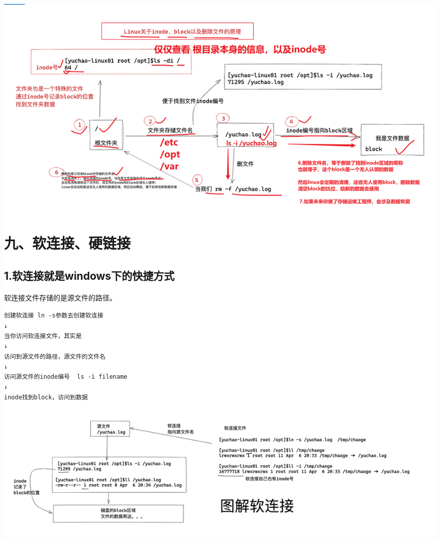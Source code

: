 
![image-20220407111503987](pic/image-20220407111503987.png)



# 九、软连接、硬链接





## 1.软连接就是windows下的快捷方式

软连接文件存储的是源文件的路径。

```
创建软连接 ln -s参数去创建软连接
↓
当你访问软连接文件，其实是
↓
访问到源文件的路径，源文件的文件名
↓
访问源文件的inode编号  ls -i filename
↓
inode找到block，访问到数据

```

![image-20220406203543404](pic/image-20220406203543404.png)
